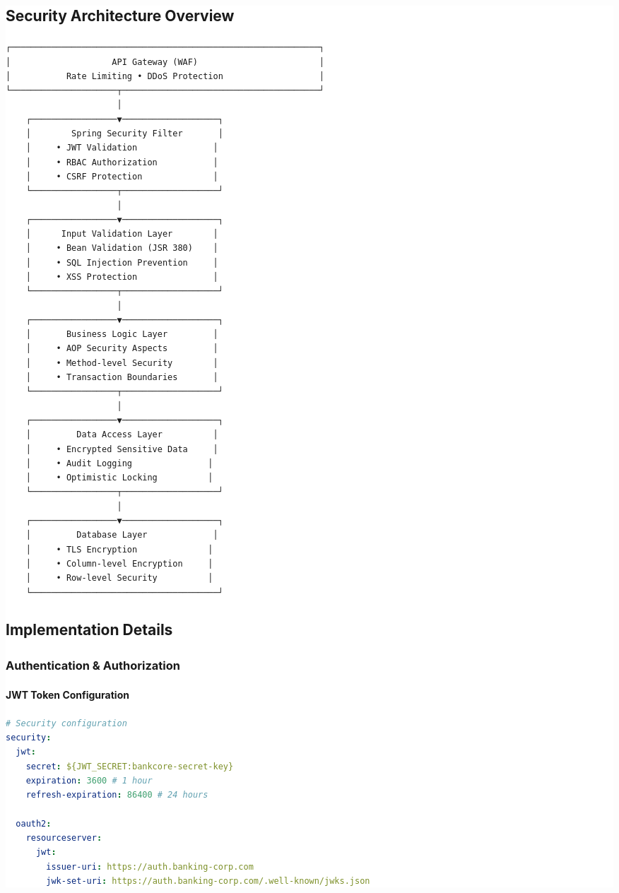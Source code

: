 ## Security Architecture Overview

```
┌─────────────────────────────────────────────────────────────┐
│                    API Gateway (WAF)                        │  
│           Rate Limiting • DDoS Protection                   │
└─────────────────────┬───────────────────────────────────────┘
                      │
    ┌─────────────────▼───────────────────┐
    │        Spring Security Filter       │
    │     • JWT Validation               │  
    │     • RBAC Authorization           │
    │     • CSRF Protection              │
    └─────────────────┬───────────────────┘
                      │
    ┌─────────────────▼───────────────────┐
    │      Input Validation Layer        │
    │     • Bean Validation (JSR 380)    │
    │     • SQL Injection Prevention     │  
    │     • XSS Protection               │
    └─────────────────┬───────────────────┘
                      │
    ┌─────────────────▼───────────────────┐
    │       Business Logic Layer         │
    │     • AOP Security Aspects         │
    │     • Method-level Security        │
    │     • Transaction Boundaries       │  
    └─────────────────┬───────────────────┘
                      │
    ┌─────────────────▼───────────────────┐
    │         Data Access Layer          │
    │     • Encrypted Sensitive Data     │
    │     • Audit Logging               │
    │     • Optimistic Locking          │
    └─────────────────┬───────────────────┘
                      │
    ┌─────────────────▼───────────────────┐
    │         Database Layer             │
    │     • TLS Encryption              │
    │     • Column-level Encryption     │
    │     • Row-level Security          │
    └─────────────────────────────────────┘
```

## Implementation Details

### Authentication & Authorization

#### JWT Token Configuration
```yaml
# Security configuration
security:
  jwt:
    secret: ${JWT_SECRET:bankcore-secret-key}
    expiration: 3600 # 1 hour
    refresh-expiration: 86400 # 24 hours
  
  oauth2:
    resourceserver:
      jwt:
        issuer-uri: https://auth.banking-corp.com
        jwk-set-uri: https://auth.banking-corp.com/.well-known/jwks.json
```